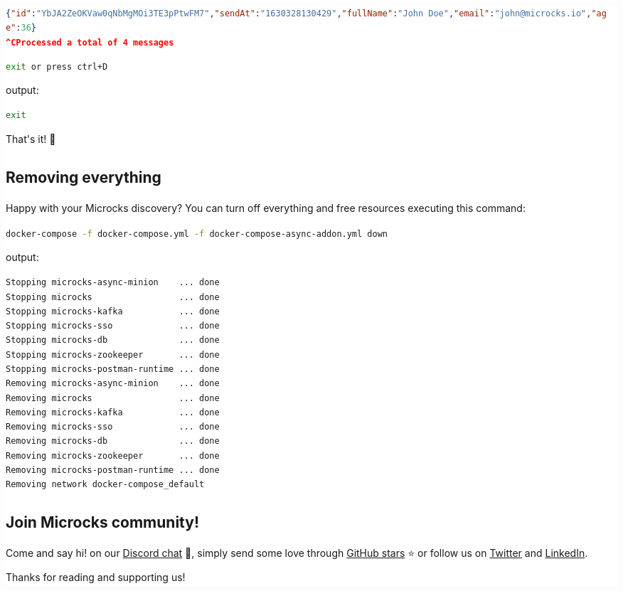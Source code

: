 ```json
{"id":"YbJA2ZeOKVaw0qNbMgMOi3TE3pPtwFM7","sendAt":"1630328130429","fullName":"John Doe","email":"john@microcks.io","age":36}
^CProcessed a total of 4 messages
```
```sh
exit or press ctrl+D
```
output:
```sh
exit
```

That's it! 🎉

## Removing everything

Happy with your Microcks discovery? You can turn off everything and free resources executing this command:

```sh
docker-compose -f docker-compose.yml -f docker-compose-async-addon.yml down
```
output:
```sh
Stopping microcks-async-minion    ... done
Stopping microcks                 ... done
Stopping microcks-kafka           ... done
Stopping microcks-sso             ... done
Stopping microcks-db              ... done
Stopping microcks-zookeeper       ... done
Stopping microcks-postman-runtime ... done
Removing microcks-async-minion    ... done
Removing microcks                 ... done
Removing microcks-kafka           ... done
Removing microcks-sso             ... done
Removing microcks-db              ... done
Removing microcks-zookeeper       ... done
Removing microcks-postman-runtime ... done
Removing network docker-compose_default
```

## Join Microcks community!

Come and say hi! on our [Discord chat](https://microcks.io/discord-invite/) 🐙, simply send some love through [GitHub stars](https://github.com/microcks/microcks) ⭐️ or follow us on [Twitter](https://twitter.com/microcksio) and [LinkedIn](https://www.linkedin.com/company/microcks/).

Thanks for reading and supporting us!